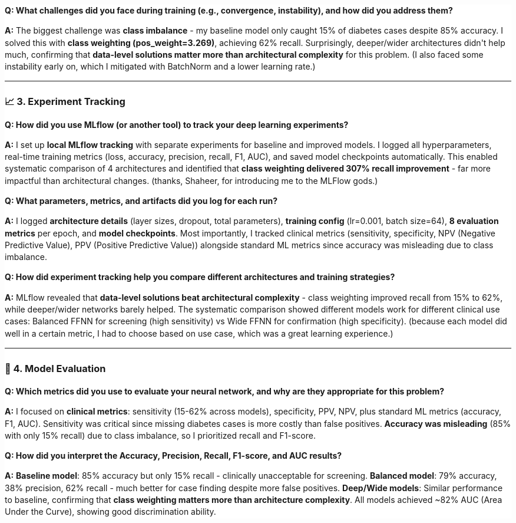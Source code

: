 **Q: What challenges did you face during training (e.g., convergence, instability), and how did you address them?**

**A:** The biggest challenge was **class imbalance** - my baseline model only caught 15% of diabetes cases despite 85% accuracy. I solved this with **class weighting (pos_weight=3.269)**, achieving 62% recall. Surprisingly, deeper/wider architectures didn't help much, confirming that **data-level solutions matter more than architectural complexity** for this problem. (I also faced some instability early on, which I mitigated with BatchNorm and a lower learning rate.)

---

### 📈 3. Experiment Tracking

**Q: How did you use MLflow (or another tool) to track your deep learning experiments?**

**A:** I set up **local MLflow tracking** with separate experiments for baseline and improved models. I logged all hyperparameters, real-time training metrics (loss, accuracy, precision, recall, F1, AUC), and saved model checkpoints automatically. This enabled systematic comparison of 4 architectures and identified that **class weighting delivered 307% recall improvement** - far more impactful than architectural changes. (thanks, Shaheer, for introducing me to the MLFlow gods.)

**Q: What parameters, metrics, and artifacts did you log for each run?**

**A:** I logged **architecture details** (layer sizes, dropout, total parameters), **training config** (lr=0.001, batch size=64), **8 evaluation metrics** per epoch, and **model checkpoints**. Most importantly, I tracked clinical metrics (sensitivity, specificity, NPV (Negative Predictive Value), PPV (Positive Predictive Value)) alongside standard ML metrics since accuracy was misleading due to class imbalance.

**Q: How did experiment tracking help you compare different architectures and training strategies?**

**A:** MLflow revealed that **data-level solutions beat architectural complexity** - class weighting improved recall from 15% to 62%, while deeper/wider networks barely helped. The systematic comparison showed different models work for different clinical use cases: Balanced FFNN for screening (high sensitivity) vs Wide FFNN for confirmation (high specificity). (because each model did well in a certain metric, I had to choose based on use case, which was a great learning experience.)

---

### 🧮 4. Model Evaluation

**Q: Which metrics did you use to evaluate your neural network, and why are they appropriate for this problem?**

**A:** I focused on **clinical metrics**: sensitivity (15-62% across models), specificity, PPV, NPV, plus standard ML metrics (accuracy, F1, AUC). Sensitivity was critical since missing diabetes cases is more costly than false positives. **Accuracy was misleading** (85% with only 15% recall) due to class imbalance, so I prioritized recall and F1-score.

**Q: How did you interpret the Accuracy, Precision, Recall, F1-score, and AUC results?**

**A:** **Baseline model**: 85% accuracy but only 15% recall - clinically unacceptable for screening. **Balanced model**: 79% accuracy, 38% precision, 62% recall - much better for case finding despite more false positives. **Deep/Wide models**: Similar performance to baseline, confirming that **class weighting matters more than architecture complexity**. All models achieved ~82% AUC (Area Under the Curve), showing good discrimination ability.
